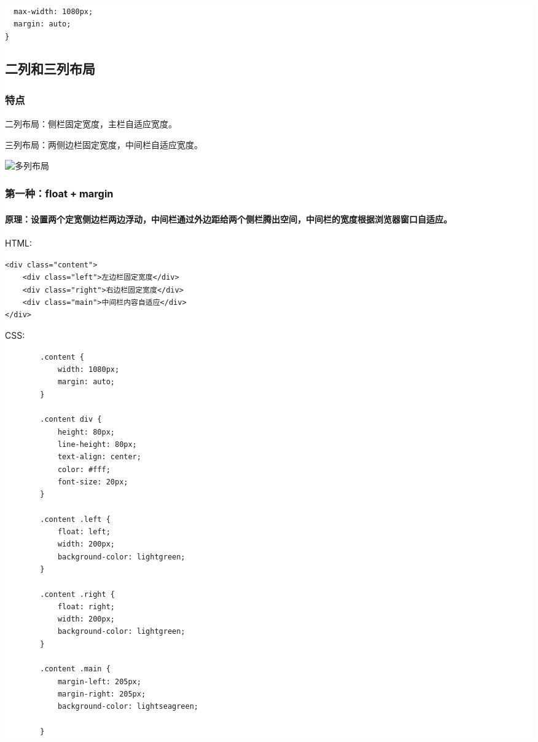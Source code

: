 ```
  max-width: 1080px;
  margin: auto;
}
```

## 二列和三列布局

### 特点
二列布局：侧栏固定宽度，主栏自适应宽度。<br>

三列布局：两侧边栏固定宽度，中间栏自适应宽度。

![多列布局](https://pic2.zhimg.com/v2-784022577a47ea5fc449b06de53c4651_b.png)

### 第一种：float + margin
#### 原理：设置两个定宽侧边栏两边浮动，中间栏通过外边距给两个侧栏腾出空间，中间栏的宽度根据浏览器窗口自适应。

HTML:
```
<div class="content">
    <div class="left">左边栏固定宽度</div>
    <div class="right">右边栏固定宽度</div>
    <div class="main">中间栏内容自适应</div>
</div>
```

CSS:
```
        .content {
            width: 1080px;
            margin: auto;
        }

        .content div {
            height: 80px;
            line-height: 80px;
            text-align: center;
            color: #fff;
            font-size: 20px;
        }

        .content .left {
            float: left;
            width: 200px;
            background-color: lightgreen;
        }

        .content .right {
            float: right;
            width: 200px;
            background-color: lightgreen;
        }

        .content .main {
            margin-left: 205px;
            margin-right: 205px;
            background-color: lightseagreen;

        }
```
